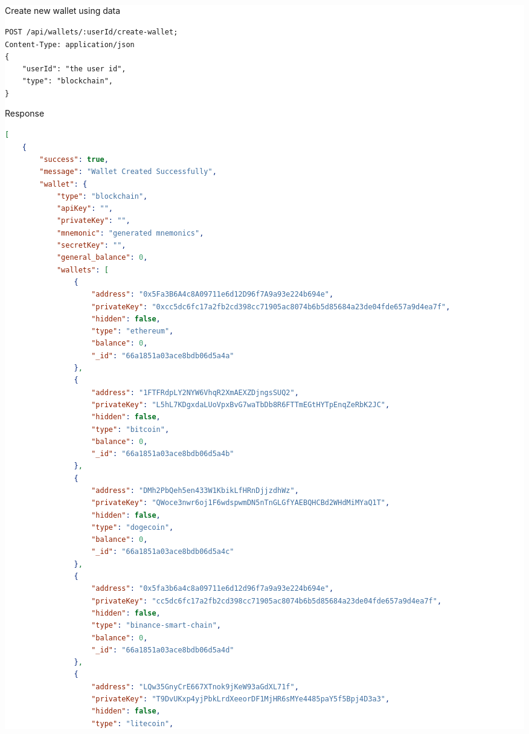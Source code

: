 Create new wallet using data

```http
POST /api/wallets/:userId/create-wallet;
Content-Type: application/json
{
    "userId": "the user id",
    "type": "blockchain",
}
```

Response

```json
[
	{
		"success": true,
		"message": "Wallet Created Successfully",
		"wallet": {
			"type": "blockchain",
			"apiKey": "",
			"privateKey": "",
			"mnemonic": "generated mnemonics",
			"secretKey": "",
			"general_balance": 0,
			"wallets": [
				{
					"address": "0x5Fa3B6A4c8A09711e6d12D96f7A9a93e224b694e",
					"privateKey": "0xcc5dc6fc17a2fb2cd398cc71905ac8074b6b5d85684a23de04fde657a9d4ea7f",
					"hidden": false,
					"type": "ethereum",
					"balance": 0,
					"_id": "66a1851a03ace8bdb06d5a4a"
				},
				{
					"address": "1FTFRdpLY2NYW6VhqR2XmAEXZDjngsSUQ2",
					"privateKey": "L5hL7KDgxdaLUoVpxBvG7waTbDb8R6FTTmEGtHYTpEnqZeRbK2JC",
					"hidden": false,
					"type": "bitcoin",
					"balance": 0,
					"_id": "66a1851a03ace8bdb06d5a4b"
				},
				{
					"address": "DMh2PbQeh5en433W1KbikLfHRnDjjzdhWz",
					"privateKey": "QWoce3nwr6oj1F6wdspwmDN5nTnGLGfYAEBQHCBd2WHdMiMYaQ1T",
					"hidden": false,
					"type": "dogecoin",
					"balance": 0,
					"_id": "66a1851a03ace8bdb06d5a4c"
				},
				{
					"address": "0x5fa3b6a4c8a09711e6d12d96f7a9a93e224b694e",
					"privateKey": "cc5dc6fc17a2fb2cd398cc71905ac8074b6b5d85684a23de04fde657a9d4ea7f",
					"hidden": false,
					"type": "binance-smart-chain",
					"balance": 0,
					"_id": "66a1851a03ace8bdb06d5a4d"
				},
				{
					"address": "LQw35GnyCrE667XTnok9jKeW93aGdXL71f",
					"privateKey": "T9DvUKxp4yjPbkLrdXeeorDF1MjHR6sMYe4485paY5f5Bpj4D3a3",
					"hidden": false,
					"type": "litecoin",
```